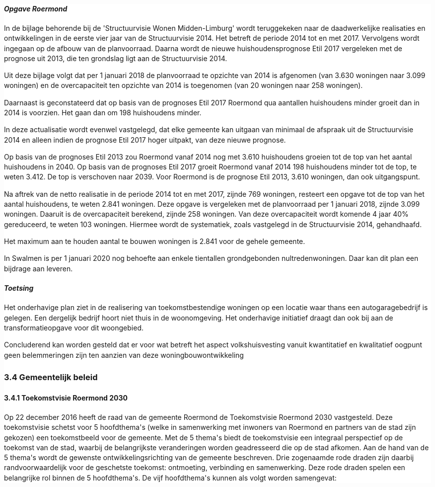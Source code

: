 #### *Opgave Roermond*

In de bijlage behorende bij de 'Structuurvisie Wonen Midden-Limburg' wordt teruggekeken naar de daadwerkelijke realisaties en ontwikkelingen in de eerste vier jaar van de Structuurvisie 2014. Het betreft de periode 2014 tot en met 2017. Vervolgens wordt ingegaan op de afbouw van de planvoorraad. Daarna wordt de nieuwe huishoudensprognose Etil 2017 vergeleken met de prognose uit 2013, die ten grondslag ligt aan de Structuurvisie 2014.

Uit deze bijlage volgt dat per 1 januari 2018 de planvoorraad te opzichte van 2014 is afgenomen (van 3.630 woningen naar 3.099 woningen) en de overcapaciteit ten opzichte van 2014 is toegenomen (van 20 woningen naar 258 woningen).

Daarnaast is geconstateerd dat op basis van de prognoses Etil 2017 Roermond qua aantallen huishoudens minder groeit dan in 2014 is voorzien. Het gaan dan om 198 huishoudens minder.

In deze actualisatie wordt evenwel vastgelegd, dat elke gemeente kan uitgaan van minimaal de afspraak uit de Structuurvisie 2014 en alleen indien de prognose Etil 2017 hoger uitpakt, van deze nieuwe prognose.

Op basis van de prognoses Etil 2013 zou Roermond vanaf 2014 nog met 3.610 huishoudens groeien tot de top van het aantal huishoudens in 2040. Op basis van de prognoses Etil 2017 groeit Roermond vanaf 2014 198 huishoudens minder tot de top, te weten 3.412. De top is verschoven naar 2039. Voor Roermond is de prognose Etil 2013, 3.610 woningen, dan ook uitgangspunt.

Na aftrek van de netto realisatie in de periode 2014 tot en met 2017, zijnde 769 woningen, resteert een opgave tot de top van het aantal huishoudens, te weten 2.841 woningen. Deze opgave is vergeleken met de planvoorraad per 1 januari 2018, zijnde 3.099 woningen. Daaruit is de overcapaciteit berekend, zijnde 258 woningen. Van deze overcapaciteit wordt komende 4 jaar 40% gereduceerd, te weten 103 woningen. Hiermee wordt de systematiek, zoals vastgelegd in de Structuurvisie 2014, gehandhaafd.

Het maximum aan te houden aantal te bouwen woningen is 2.841 voor de gehele gemeente.

In Swalmen is per 1 januari 2020 nog behoefte aan enkele tientallen grondgebonden nultredenwoningen. Daar kan dit plan een bijdrage aan leveren.

#### *Toetsing*

Het onderhavige plan ziet in de realisering van toekomstbestendige woningen op een locatie waar thans een autogaragebedrijf is gelegen. Een dergelijk bedrijf hoort niet thuis in de woonomgeving. Het onderhavige initiatief draagt dan ook bij aan de transformatieopgave voor dit woongebied.

Concluderend kan worden gesteld dat er voor wat betreft het aspect volkshuisvesting vanuit kwantitatief en kwalitatief oogpunt geen belemmeringen zijn ten aanzien van deze woningbouwontwikkeling

### **3.4 Gemeentelijk beleid**

#### **3.4.1 Toekomstvisie Roermond 2030**

Op 22 december 2016 heeft de raad van de gemeente Roermond de Toekomstvisie Roermond 2030 vastgesteld. Deze toekomstvisie schetst voor 5 hoofdthema's (welke in samenwerking met inwoners van Roermond en partners van de stad zijn gekozen) een toekomstbeeld voor de gemeente. Met de 5 thema's biedt de toekomstvisie een integraal perspectief op de toekomst van de stad, waarbij de belangrijkste veranderingen worden geadresseerd die op de stad afkomen. Aan de hand van de 5 thema's wordt de gewenste ontwikkelingsrichting van de gemeente beschreven. Drie zogenaamde rode draden zijn daarbij randvoorwaardelijk voor de geschetste toekomst: ontmoeting, verbinding en samenwerking. Deze rode draden spelen een belangrijke rol binnen de 5 hoofdthema's. De vijf hoofdthema's kunnen als volgt worden samengevat:
